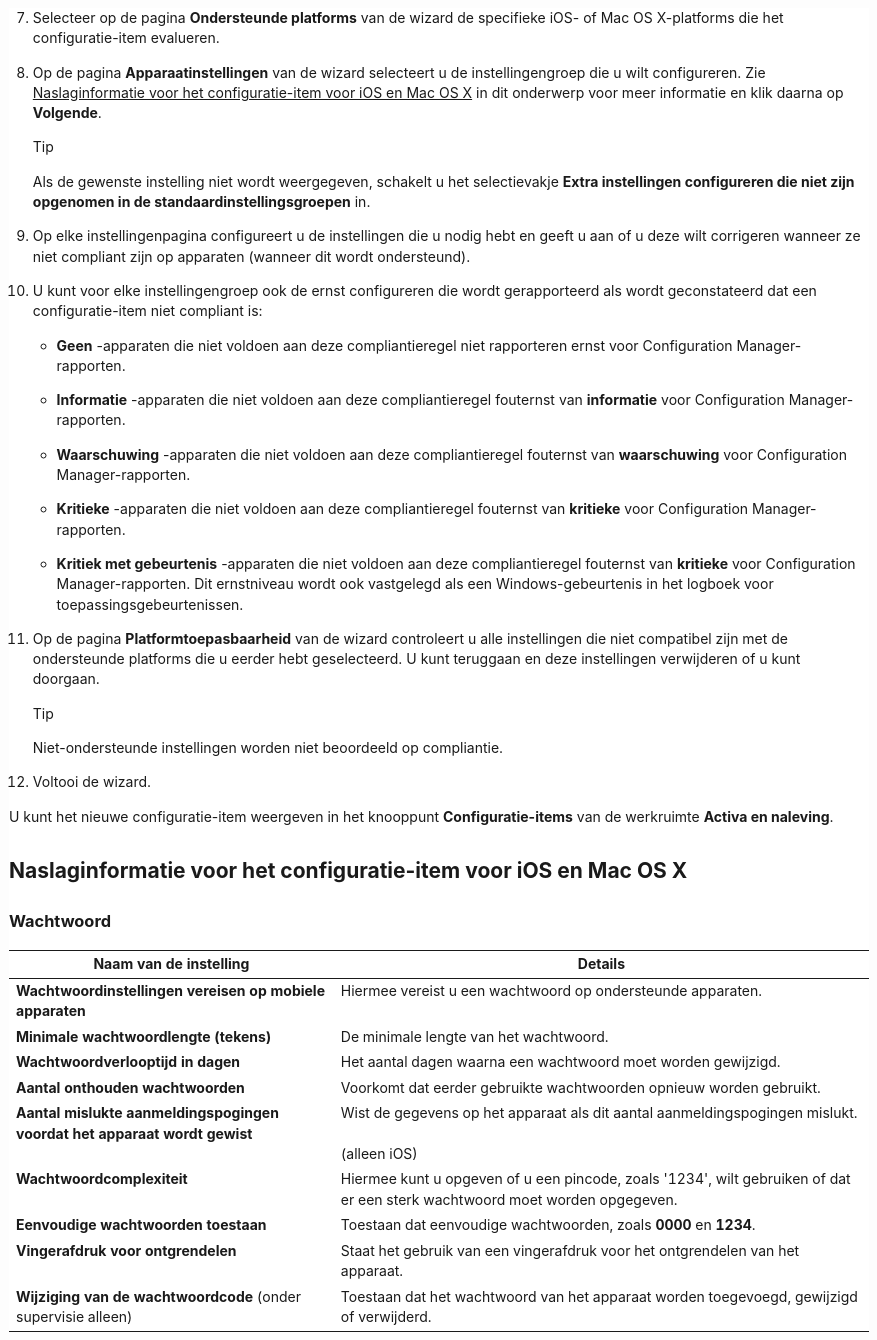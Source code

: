 7.  Selecteer op de pagina **Ondersteunde platforms** van de wizard de specifieke iOS- of Mac OS X-platforms die het configuratie-item evalueren.  
  
8.  Op de pagina **Apparaatinstellingen** van de wizard selecteert u de instellingengroep die u wilt configureren. Zie [Naslaginformatie voor het configuratie-item voor iOS en Mac OS X](#BKMK_Setref) in dit onderwerp voor meer informatie en klik daarna op **Volgende**.  
  
    > [!TIP]  
    >  Als de gewenste instelling niet wordt weergegeven, schakelt u het selectievakje **Extra instellingen configureren die niet zijn opgenomen in de standaardinstellingsgroepen** in.  
  
9. Op elke instellingenpagina configureert u de instellingen die u nodig hebt en geeft u aan of u deze wilt corrigeren wanneer ze niet compliant zijn op apparaten (wanneer dit wordt ondersteund).  
  
10. U kunt voor elke instellingengroep ook de ernst configureren die wordt gerapporteerd als wordt geconstateerd dat een configuratie-item niet compliant is:  
  
    -   **Geen** -apparaten die niet voldoen aan deze compliantieregel niet rapporteren ernst voor Configuration Manager-rapporten.  
  
    -   **Informatie** -apparaten die niet voldoen aan deze compliantieregel fouternst van **informatie** voor Configuration Manager-rapporten.  
  
    -   **Waarschuwing** -apparaten die niet voldoen aan deze compliantieregel fouternst van **waarschuwing** voor Configuration Manager-rapporten.  
  
    -   **Kritieke** -apparaten die niet voldoen aan deze compliantieregel fouternst van **kritieke** voor Configuration Manager-rapporten.  
  
    -   **Kritiek met gebeurtenis** -apparaten die niet voldoen aan deze compliantieregel fouternst van **kritieke** voor Configuration Manager-rapporten. Dit ernstniveau wordt ook vastgelegd als een Windows-gebeurtenis in het logboek voor toepassingsgebeurtenissen.  
  
11. Op de pagina **Platformtoepasbaarheid** van de wizard controleert u alle instellingen die niet compatibel zijn met de ondersteunde platforms die u eerder hebt geselecteerd. U kunt teruggaan en deze instellingen verwijderen of u kunt doorgaan.  
  
    > [!TIP]  
    >  Niet-ondersteunde instellingen worden niet beoordeeld op compliantie.  
  
12. Voltooi de wizard.  
  
 U kunt het nieuwe configuratie-item weergeven in het knooppunt **Configuratie-items** van de werkruimte **Activa en naleving**.  
  
##  <a name="ios-and-mac-os-x-configuration-item-settings-reference"></a>Naslaginformatie voor het configuratie-item voor iOS en Mac OS X  
  
###  <a name="password"></a>Wachtwoord  
  
|Naam van de instelling|Details|  
|------------------|-------------|  
|**Wachtwoordinstellingen vereisen op mobiele apparaten**|Hiermee vereist u een wachtwoord op ondersteunde apparaten.|  
|**Minimale wachtwoordlengte (tekens)**|De minimale lengte van het wachtwoord.|  
|**Wachtwoordverlooptijd in dagen**|Het aantal dagen waarna een wachtwoord moet worden gewijzigd.|  
|**Aantal onthouden wachtwoorden**|Voorkomt dat eerder gebruikte wachtwoorden opnieuw worden gebruikt.|  
|**Aantal mislukte aanmeldingspogingen voordat het apparaat wordt gewist**|Wist de gegevens op het apparaat als dit aantal aanmeldingspogingen mislukt.<br /><br /> (alleen iOS)|  
|**Wachtwoordcomplexiteit**|Hiermee kunt u opgeven of u een pincode, zoals '1234', wilt gebruiken of dat er een sterk wachtwoord moet worden opgegeven.| 
|**Eenvoudige wachtwoorden toestaan**|Toestaan dat eenvoudige wachtwoorden, zoals **0000** en **1234**.|
|**Vingerafdruk voor ontgrendelen**|Staat het gebruik van een vingerafdruk voor het ontgrendelen van het apparaat.|
|**Wijziging van de wachtwoordcode** (onder supervisie alleen)|Toestaan dat het wachtwoord van het apparaat worden toegevoegd, gewijzigd of verwijderd.|
  